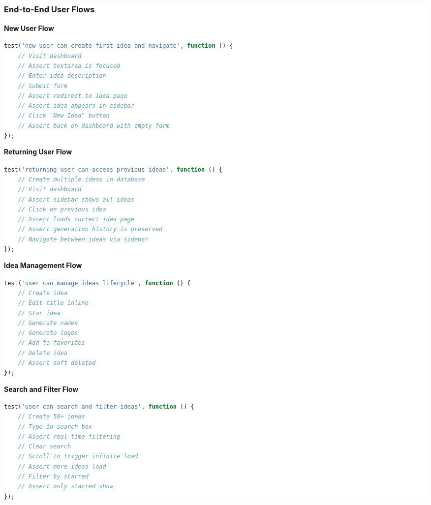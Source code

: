 ### End-to-End User Flows

**New User Flow**
```php
test('new user can create first idea and navigate', function () {
    // Visit dashboard
    // Assert textarea is focused
    // Enter idea description
    // Submit form
    // Assert redirect to idea page
    // Assert idea appears in sidebar
    // Click "New Idea" button
    // Assert back on dashboard with empty form
});
```

**Returning User Flow**
```php
test('returning user can access previous ideas', function () {
    // Create multiple ideas in database
    // Visit dashboard
    // Assert sidebar shows all ideas
    // Click on previous idea
    // Assert loads correct idea page
    // Assert generation history is preserved
    // Navigate between ideas via sidebar
});
```

**Idea Management Flow**
```php
test('user can manage ideas lifecycle', function () {
    // Create idea
    // Edit title inline
    // Star idea
    // Generate names
    // Generate logos
    // Add to favorites
    // Delete idea
    // Assert soft deleted
});
```

**Search and Filter Flow**
```php
test('user can search and filter ideas', function () {
    // Create 50+ ideas
    // Type in search box
    // Assert real-time filtering
    // Clear search
    // Scroll to trigger infinite load
    // Assert more ideas load
    // Filter by starred
    // Assert only starred show
});
```
